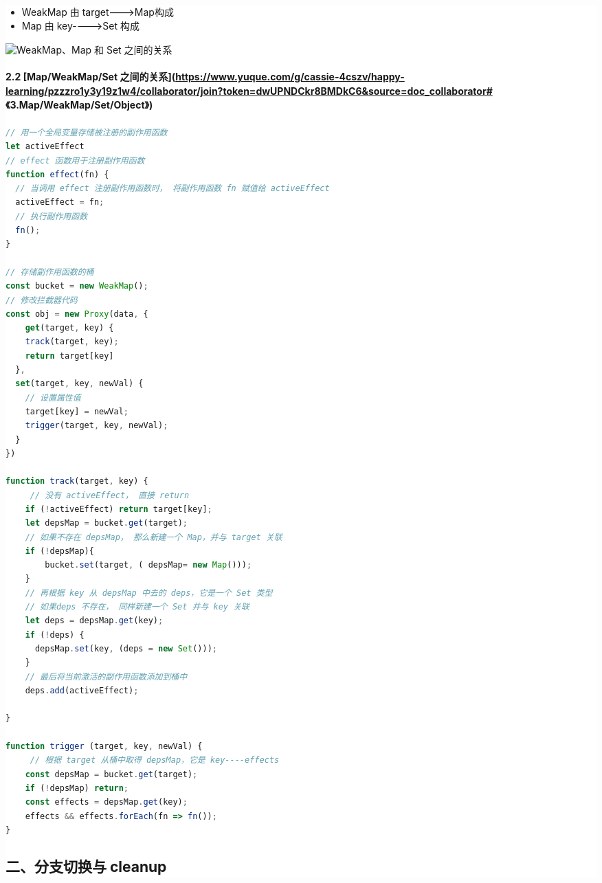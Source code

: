 - WeakMap 由 target--->Map构成
- Map 由 key---->Set 构成

![WeakMap、Map 和 Set 之间的关系](https://cdn.nlark.com/yuque/0/2023/png/38750627/1696837121771-04f57d4d-4ce2-4b6e-b515-ff96e4a73a98.png#averageHue=%23efefee&clientId=u64abe5c8-414c-4&from=paste&height=694&id=u61296db5&originHeight=694&originWidth=1162&originalType=binary&ratio=1&rotation=0&showTitle=true&size=251865&status=done&style=none&taskId=ua434e056-05ef-4814-9f49-60943a76894&title=WeakMap%E3%80%81Map%20%E5%92%8C%20Set%20%E4%B9%8B%E9%97%B4%E7%9A%84%E5%85%B3%E7%B3%BB&width=1162 "WeakMap、Map 和 Set 之间的关系")
#### 2.2 [Map/WeakMap/Set 之间的关系](https://www.yuque.com/g/cassie-4cszv/happy-learning/pzzzro1y3y19z1w4/collaborator/join?token=dwUPNDCkr8BMDkC6&source=doc_collaborator# 《3.Map/WeakMap/Set/Object》)
```javascript
// 用一个全局变量存储被注册的副作用函数
let activeEffect
// effect 函数用于注册副作用函数
function effect(fn) {
  // 当调用 effect 注册副作用函数时， 将副作用函数 fn 赋值给 activeEffect
  activeEffect = fn;
  // 执行副作用函数
  fn();
}

// 存储副作用函数的桶
const bucket = new WeakMap();
// 修改拦截器代码
const obj = new Proxy(data, {
	get(target, key) {
    track(target, key);
    return target[key]
  },
  set(target, key, newVal) {
  	// 设置属性值
    target[key] = newVal;
    trigger(target, key, newVal);
  }
})

function track(target, key) {
	 // 没有 activeEffect， 直接 return
    if (!activeEffect) return target[key];
    let depsMap = bucket.get(target);
    // 如果不存在 depsMap， 那么新建一个 Map，并与 target 关联
    if (!depsMap){
    	bucket.set(target, ( depsMap= new Map()));
    }
    // 再根据 key 从 depsMap 中去的 deps，它是一个 Set 类型
    // 如果deps 不存在， 同样新建一个 Set 并与 key 关联
    let deps = depsMap.get(key);
    if (!deps) {
      depsMap.set(key, (deps = new Set()));
    }
    // 最后将当前激活的副作用函数添加到桶中
    deps.add(activeEffect);
  
}

function trigger (target, key, newVal) {
	 // 根据 target 从桶中取得 depsMap，它是 key----effects
    const depsMap = bucket.get(target);
    if (!depsMap) return;
    const effects = depsMap.get(key);
    effects && effects.forEach(fn => fn());
}
```
## 二、分支切换与 cleanup